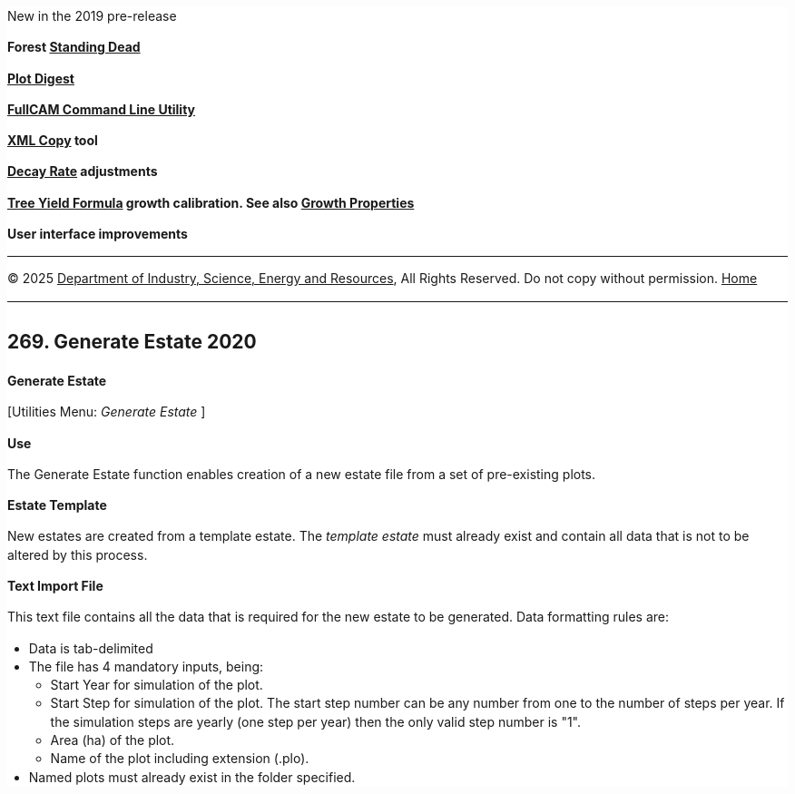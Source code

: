 New in the 2019 pre-release

**Forest [Standing Dead](285_StandingDead.htm)**

**[Plot Digest](281_Plot%20Digest.htm)**

**[FullCAM Command Line
Utility](283_FullCAM%20Command%20Line%20Utility.htm)**

**[XML Copy](286_XML%20Copy.htm) tool**

**[Decay Rate](86_Decay%20Rate%20Window.htm) adjustments**

**[Tree Yield Formula](130_Tree%20Yield%20Formula.htm) growth
calibration. See also [Growth Properties](42_Growth%20Properties.htm)**

**User interface improvements**

------------------------------------------------------------------------

© 2025 [Department of Industry, Science, Energy and
Resources](http://www.industry.gov.au "Department of Industry, Science, Energy and Resources"),
All Rights Reserved. Do not copy without permission.
[Home](index.htm "help index")


---

## 269. Generate Estate 2020

**Generate Estate**

\[Utilities Menu: *Generate Estate* \]

**Use**

The Generate Estate function enables creation of a new estate file from
a set of pre-existing plots.

**Estate Template**

New estates are created from a template estate. The *template estate*
must already exist and contain all data that is not to be altered by
this process.

**Text Import File**

This text file contains all the data that is required for the new estate
to be generated. Data formatting rules are:

- Data is tab-delimited
- The file has 4 mandatory inputs, being:
  - Start Year for simulation of the plot.
  - Start Step for simulation of the plot. The start step number can be
    any number from one to the number of steps per year. If the
    simulation steps are yearly (one step per year) then the only valid
    step number is \"1\".
  - Area (ha) of the plot.
  - Name of the plot including extension (.plo).
- Named plots must already exist in the folder specified.
